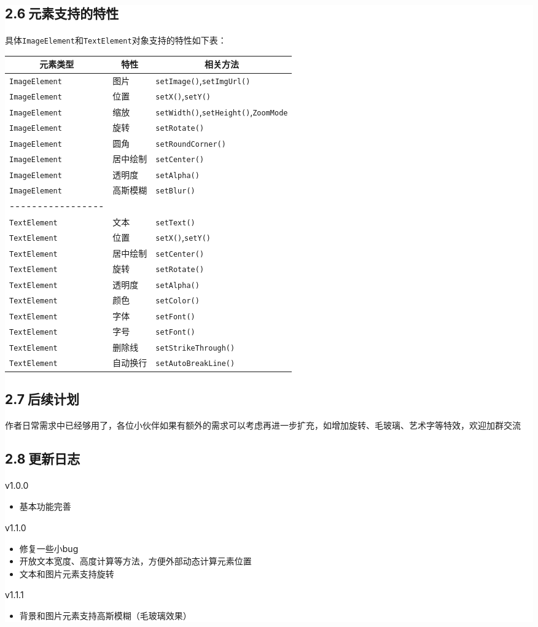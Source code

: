 ## 2.6 元素支持的特性
具体`ImageElement`和`TextElement`对象支持的特性如下表：

| 元素类型        | 特性    | 相关方法                                 |
| ---------      | ---------------------- | ----------------------------------------- |
| `ImageElement` | 图片     | `setImage()`,`setImgUrl()`              |
| `ImageElement` | 位置     | `setX()`,`setY()`                       |
| `ImageElement` | 缩放     | `setWidth()`,`setHeight()`,`ZoomMode`   |
| `ImageElement` | 旋转     | `setRotate()`                           |
| `ImageElement` | 圆角     | `setRoundCorner()`                      |
| `ImageElement` | 居中绘制 | `setCenter()`                           |
| `ImageElement` | 透明度   | `setAlpha()`                            |
| `ImageElement` | 高斯模糊 | `setBlur()`                             |
| ----------------- |  |  |
| `TextElement`  | 文本     | `setText()`                             |
| `TextElement`  | 位置     | `setX()`,`setY()`                       |
| `TextElement`  | 居中绘制 | `setCenter()`                           |
| `TextElement`  | 旋转     | `setRotate()`                           |
| `TextElement`  | 透明度   | `setAlpha()`                            |
| `TextElement`  | 颜色     | `setColor()`                            |
| `TextElement`  | 字体     | `setFont()`                             |
| `TextElement`  | 字号     | `setFont()`                             |
| `TextElement`  | 删除线   | `setStrikeThrough()`                    |
| `TextElement`  | 自动换行 | `setAutoBreakLine()`                    |

## 2.7 后续计划
作者日常需求中已经够用了，各位小伙伴如果有额外的需求可以考虑再进一步扩充，如增加旋转、毛玻璃、艺术字等特效，欢迎加群交流

## 2.8 更新日志
v1.0.0  
* 基本功能完善

v1.1.0  
* 修复一些小bug
* 开放文本宽度、高度计算等方法，方便外部动态计算元素位置
* 文本和图片元素支持旋转

v1.1.1  
* 背景和图片元素支持高斯模糊（毛玻璃效果）
